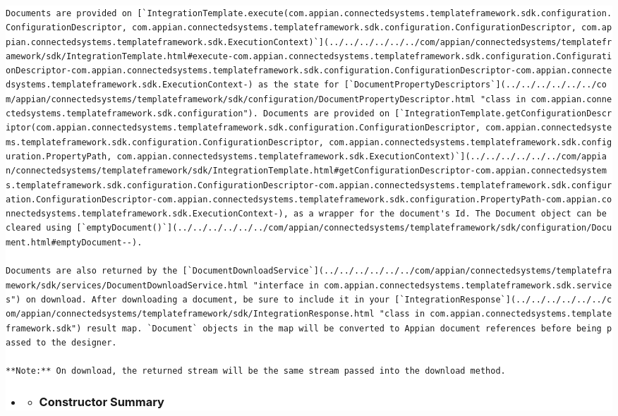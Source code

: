     Documents are provided on [`IntegrationTemplate.execute(com.appian.connectedsystems.templateframework.sdk.configuration.ConfigurationDescriptor, com.appian.connectedsystems.templateframework.sdk.configuration.ConfigurationDescriptor, com.appian.connectedsystems.templateframework.sdk.ExecutionContext)`](../../../../../../com/appian/connectedsystems/templateframework/sdk/IntegrationTemplate.html#execute-com.appian.connectedsystems.templateframework.sdk.configuration.ConfigurationDescriptor-com.appian.connectedsystems.templateframework.sdk.configuration.ConfigurationDescriptor-com.appian.connectedsystems.templateframework.sdk.ExecutionContext-) as the state for [`DocumentPropertyDescriptors`](../../../../../../com/appian/connectedsystems/templateframework/sdk/configuration/DocumentPropertyDescriptor.html "class in com.appian.connectedsystems.templateframework.sdk.configuration"). Documents are provided on [`IntegrationTemplate.getConfigurationDescriptor(com.appian.connectedsystems.templateframework.sdk.configuration.ConfigurationDescriptor, com.appian.connectedsystems.templateframework.sdk.configuration.ConfigurationDescriptor, com.appian.connectedsystems.templateframework.sdk.configuration.PropertyPath, com.appian.connectedsystems.templateframework.sdk.ExecutionContext)`](../../../../../../com/appian/connectedsystems/templateframework/sdk/IntegrationTemplate.html#getConfigurationDescriptor-com.appian.connectedsystems.templateframework.sdk.configuration.ConfigurationDescriptor-com.appian.connectedsystems.templateframework.sdk.configuration.ConfigurationDescriptor-com.appian.connectedsystems.templateframework.sdk.configuration.PropertyPath-com.appian.connectedsystems.templateframework.sdk.ExecutionContext-), as a wrapper for the document's Id. The Document object can be cleared using [`emptyDocument()`](../../../../../../com/appian/connectedsystems/templateframework/sdk/configuration/Document.html#emptyDocument--).

    Documents are also returned by the [`DocumentDownloadService`](../../../../../../com/appian/connectedsystems/templateframework/sdk/services/DocumentDownloadService.html "interface in com.appian.connectedsystems.templateframework.sdk.services") on download. After downloading a document, be sure to include it in your [`IntegrationResponse`](../../../../../../com/appian/connectedsystems/templateframework/sdk/IntegrationResponse.html "class in com.appian.connectedsystems.templateframework.sdk") result map. `Document` objects in the map will be converted to Appian document references before being passed to the designer.

    **Note:** On download, the returned stream will be the same stream passed into the download method.

-   -   ### Constructor Summary
